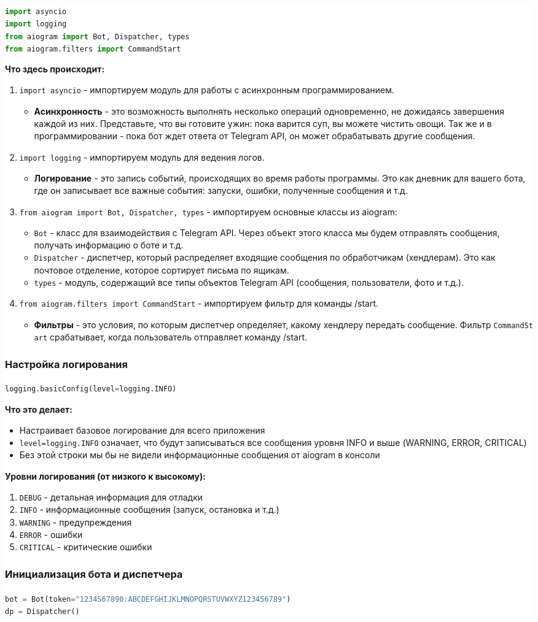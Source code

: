 ```python
import asyncio
import logging
from aiogram import Bot, Dispatcher, types
from aiogram.filters import CommandStart
```

**Что здесь происходит:**

1. `import asyncio` - импортируем модуль для работы с асинхронным программированием. 
   - **Асинхронность** - это возможность выполнять несколько операций одновременно, не дожидаясь завершения каждой из них. Представьте, что вы готовите ужин: пока варится суп, вы можете чистить овощи. Так же и в программировании - пока бот ждет ответа от Telegram API, он может обрабатывать другие сообщения.

2. `import logging` - импортируем модуль для ведения логов.
   - **Логирование** - это запись событий, происходящих во время работы программы. Это как дневник для вашего бота, где он записывает все важные события: запуски, ошибки, полученные сообщения и т.д.

3. `from aiogram import Bot, Dispatcher, types` - импортируем основные классы из aiogram:
   - `Bot` - класс для взаимодействия с Telegram API. Через объект этого класса мы будем отправлять сообщения, получать информацию о боте и т.д.
   - `Dispatcher` - диспетчер, который распределяет входящие сообщения по обработчикам (хендлерам). Это как почтовое отделение, которое сортирует письма по ящикам.
   - `types` - модуль, содержащий все типы объектов Telegram API (сообщения, пользователи, фото и т.д.).

4. `from aiogram.filters import CommandStart` - импортируем фильтр для команды /start.
   - **Фильтры** - это условия, по которым диспетчер определяет, какому хендлеру передать сообщение. Фильтр `CommandStart` срабатывает, когда пользователь отправляет команду /start.

### Настройка логирования

```python
logging.basicConfig(level=logging.INFO)
```

**Что это делает:**
- Настраивает базовое логирование для всего приложения
- `level=logging.INFO` означает, что будут записываться все сообщения уровня INFO и выше (WARNING, ERROR, CRITICAL)
- Без этой строки мы бы не видели информационные сообщения от aiogram в консоли

**Уровни логирования (от низкого к высокому):**
1. `DEBUG` - детальная информация для отладки
2. `INFO` - информационные сообщения (запуск, остановка и т.д.)
3. `WARNING` - предупреждения
4. `ERROR` - ошибки
5. `CRITICAL` - критические ошибки

### Инициализация бота и диспетчера

```python
bot = Bot(token="1234567890:ABCDEFGHIJKLMNOPQRSTUVWXYZ123456789")
dp = Dispatcher()
```
